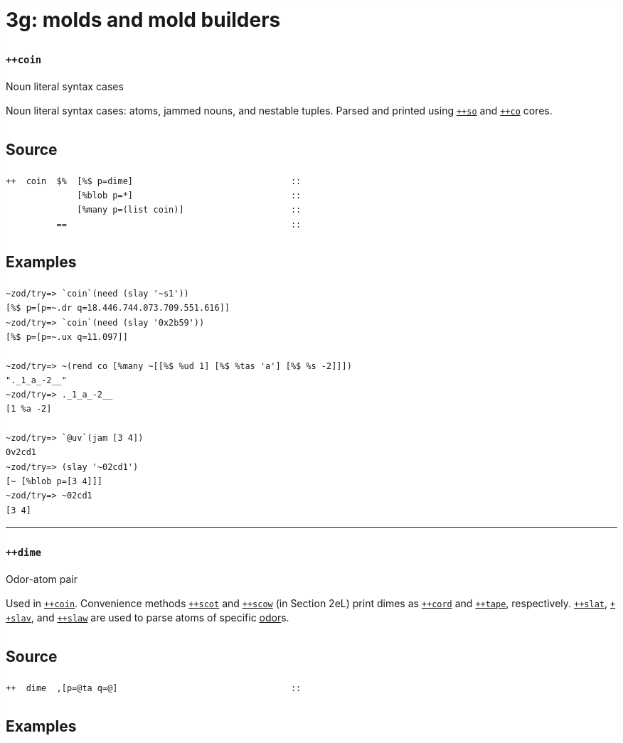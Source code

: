 # 3g: molds and mold builders
### `++coin`

Noun literal syntax cases

Noun literal syntax cases: atoms, jammed nouns, and nestable tuples.
Parsed and printed using [`++so`]() and [`++co`]() cores.

Source
------

    ++  coin  $%  [%$ p=dime]                               ::
                  [%blob p=*]                               ::
                  [%many p=(list coin)]                     ::
              ==                                            ::

Examples
--------

    ~zod/try=> `coin`(need (slay '~s1'))
    [%$ p=[p=~.dr q=18.446.744.073.709.551.616]]
    ~zod/try=> `coin`(need (slay '0x2b59'))
    [%$ p=[p=~.ux q=11.097]]

    ~zod/try=> ~(rend co [%many ~[[%$ %ud 1] [%$ %tas 'a'] [%$ %s -2]]])
    "._1_a_-2__"
    ~zod/try=> ._1_a_-2__
    [1 %a -2]

    ~zod/try=> `@uv`(jam [3 4])
    0v2cd1
    ~zod/try=> (slay '~02cd1')
    [~ [%blob p=[3 4]]]
    ~zod/try=> ~02cd1
    [3 4]



***
### `++dime`

Odor-atom pair

Used in [`++coin`](). Convenience methods [`++scot`]() and [`++scow`]() (in
Section 2eL) print dimes as [`++cord`]() and [`++tape`](), respectively.
[`++slat`](), [`++slav`](), and [`++slaw`]() are used to parse atoms of
specific [odor]()s.

Source
------

    ++  dime  ,[p=@ta q=@]                                  ::

Examples
--------
